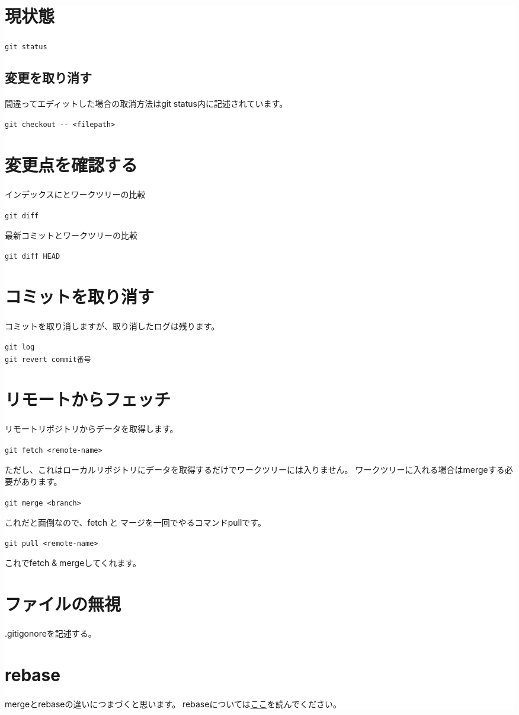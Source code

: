 # 現状態

    git status
 
## 変更を取り消す
間違ってエディットした場合の取消方法はgit status内に記述されています。

    git checkout -- <filepath>

# 変更点を確認する
インデックスにとワークツリーの比較

    git diff
    
最新コミットとワークツリーの比較

    git diff HEAD
    
# コミットを取り消す
コミットを取り消しますが、取り消したログは残ります。

    git log
    git revert commit番号
    
# リモートからフェッチ
リモートリポジトリからデータを取得します。

    git fetch <remote-name>

ただし、これはローカルリポジトリにデータを取得するだけでワークツリーには入りません。
ワークツリーに入れる場合はmergeする必要があります。

    git merge <branch>
    
これだと面倒なので、fetch と マージを一回でやるコマンドpullです。
 
    git pull <remote-name>

これでfetch & mergeしてくれます。

# ファイルの無視

.gitigonoreを記述する。

# rebase
mergeとrebaseの違いにつまづくと思います。
rebaseについては[ここ](http://git-scm.com/book/ja/Git-%E3%81%AE%E3%83%96%E3%83%A9%E3%83%B3%E3%83%81%E6%A9%9F%E8%83%BD-%E3%83%AA%E3%83%99%E3%83%BC%E3%82%B9)を読んでください。
